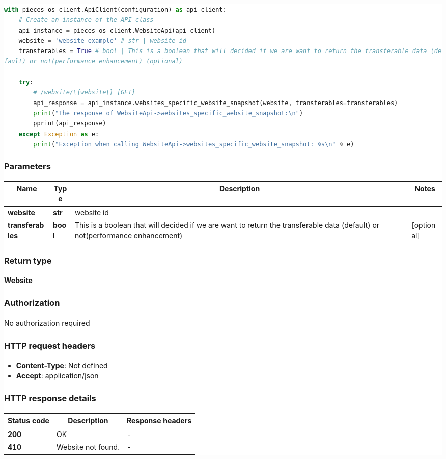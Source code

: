 ```python
with pieces_os_client.ApiClient(configuration) as api_client:
    # Create an instance of the API class
    api_instance = pieces_os_client.WebsiteApi(api_client)
    website = 'website_example' # str | website id
    transferables = True # bool | This is a boolean that will decided if we are want to return the transferable data (default) or not(performance enhancement) (optional)

    try:
        # /website/\{website\} [GET]
        api_response = api_instance.websites_specific_website_snapshot(website, transferables=transferables)
        print("The response of WebsiteApi->websites_specific_website_snapshot:\n")
        pprint(api_response)
    except Exception as e:
        print("Exception when calling WebsiteApi->websites_specific_website_snapshot: %s\n" % e)
```



### Parameters


Name | Type | Description  | Notes
------------- | ------------- | ------------- | -------------
 **website** | **str**| website id | 
 **transferables** | **bool**| This is a boolean that will decided if we are want to return the transferable data (default) or not(performance enhancement) | [optional] 

### Return type

[**Website**](../models/Website)

### Authorization

No authorization required

### HTTP request headers

 - **Content-Type**: Not defined
 - **Accept**: application/json

### HTTP response details

| Status code | Description | Response headers |
|-------------|-------------|------------------|
**200** | OK |  -  |
**410** | Website not found. |  -  |




